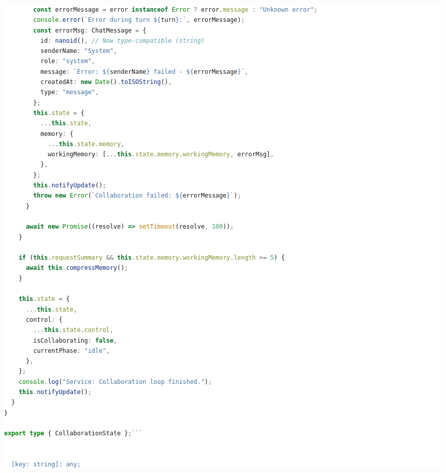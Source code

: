 ```ts
        const errorMessage = error instanceof Error ? error.message : "Unknown error";
        console.error(`Error during turn ${turn}:`, errorMessage);
        const errorMsg: ChatMessage = {
          id: nanoid(), // Now type-compatible (string)
          senderName: "System",
          role: "system",
          message: `Error: ${senderName} failed - ${errorMessage}`,
          createdAt: new Date().toISOString(),
          type: "message",
        };
        this.state = {
          ...this.state,
          memory: {
            ...this.state.memory,
            workingMemory: [...this.state.memory.workingMemory, errorMsg],
          },
        };
        this.notifyUpdate();
        throw new Error(`Collaboration failed: ${errorMessage}`);
      }

      await new Promise((resolve) => setTimeout(resolve, 100));
    }

    if (this.requestSummary && this.state.memory.workingMemory.length >= 5) {
      await this.compressMemory();
    }

    this.state = {
      ...this.state,
      control: {
        ...this.state.control,
        isCollaborating: false,
        currentPhase: "idle",
      },
    };
    console.log("Service: Collaboration loop finished.");
    this.notifyUpdate();
  }
}

export type { CollaborationState };```


  [key: string]: any;